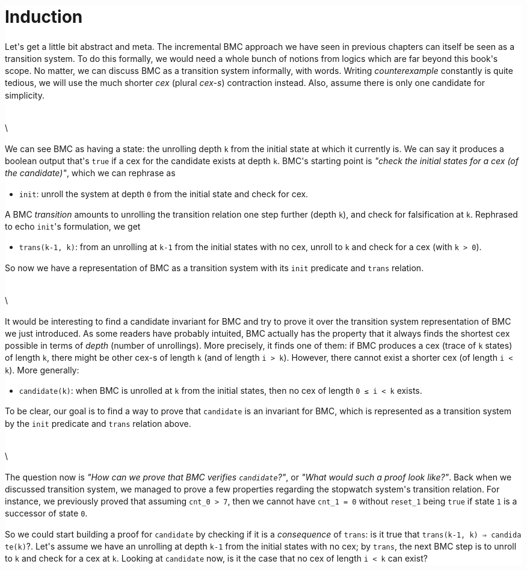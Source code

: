 # Induction

Let's get a little bit abstract and meta. The incremental BMC approach we have seen in previous
chapters can itself be seen as a transition system. To do this formally, we would need a whole
bunch of notions from logics which are far beyond this book's scope. No matter, we can discuss
BMC as a transition system informally, with words. Writing *counterexample* constantly is quite
tedious, we will use the much shorter *cex* (plural *cex-s*) contraction instead. Also, assume
there is only one candidate for simplicity.

\
\

We can see BMC as having a state: the unrolling depth `k` from the initial state at which it
currently is. We can say it produces a boolean output that's `true` if a cex for the candidate
exists at depth `k`. BMC's starting point is *"check the initial states for a cex (of the
candidate)"*, which we can rephrase as

- `init`: unroll the system at depth `0` from the initial state and check for cex.

A BMC *transition* amounts to unrolling the transition relation one step further (depth `k`), and
check for falsification at `k`. Rephrased to echo `init`'s formulation, we get

- `trans(k-1, k)`: from an unrolling at `k-1` from the initial states with no cex, unroll to `k`
  and check for a cex (with `k > 0`).

So now we have a representation of BMC as a transition system with its `init` predicate and `trans`
relation.

\
\

It would be interesting to find a candidate invariant for BMC and try to prove it over the
transition system representation of BMC we just introduced. As some readers have probably intuited,
BMC actually has the property that it always finds the shortest cex possible in terms of *depth*
(number of unrollings). More precisely, it finds one of them: if BMC produces a cex (trace of `k`
states) of length `k`, there might be other cex-s of length `k` (and of length `i > k`). However,
there cannot exist a shorter cex (of length `i < k`). More generally:

- `candidate(k)`: when BMC is unrolled at `k` from the initial states, then no cex of length `0 ≤ i
  < k` exists.

To be clear, our goal is to find a way to prove that `candidate` is an invariant for BMC, which
is represented as a transition system by the `init` predicate and `trans` relation above.

\
\

The question now is *"How can we prove that BMC verifies `candidate`?"*, or *"What would such a
proof look like?"*. Back when we discussed transition system, we managed to prove a few properties
regarding the stopwatch system's transition relation. For instance, we previously proved that
assuming `cnt_0 > 7`, then we cannot have `cnt_1 = 0` without `reset_1` being `true` if state `1`
is a successor of state `0`.

So we could start building a proof for `candidate` by checking if it is a *consequence* of `trans`:
is it true that `trans(k-1, k) ⇒ candidate(k)`?. Let's assume we have an unrolling at depth `k-1`
from the initial states with no cex; by `trans`, the next BMC step is to unroll to `k` and check
for a cex at `k`. Looking at `candidate` now, is it the case that no cex of length `i < k` can
exist?
